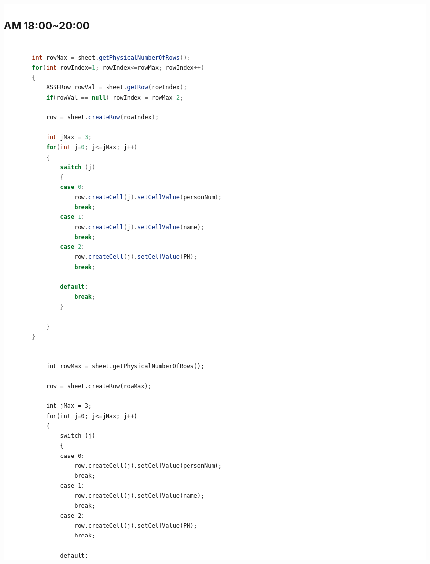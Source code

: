 


---

## AM 18:00~20:00



```java
		
		int rowMax = sheet.getPhysicalNumberOfRows();
		for(int rowIndex=1; rowIndex<=rowMax; rowIndex++)
		{
			XSSFRow rowVal = sheet.getRow(rowIndex);
			if(rowVal == null) rowIndex = rowMax-2;
			
			row = sheet.createRow(rowIndex);
			
			int jMax = 3;
			for(int j=0; j<=jMax; j++)
			{
				switch (j) 
				{
				case 0:
					row.createCell(j).setCellValue(personNum);
					break;
				case 1:
					row.createCell(j).setCellValue(name);
					break;
				case 2:
					row.createCell(j).setCellValue(PH);
					break;
					
				default:
					break;
				}
					
			}
		}

```

#### 

```
			
			int rowMax = sheet.getPhysicalNumberOfRows();
			
			row = sheet.createRow(rowMax);
			
			int jMax = 3;
			for(int j=0; j<=jMax; j++)
			{
				switch (j) 
				{
				case 0:
					row.createCell(j).setCellValue(personNum);
					break;
				case 1:
					row.createCell(j).setCellValue(name);
					break;
				case 2:
					row.createCell(j).setCellValue(PH);
					break;
					
				default:
```